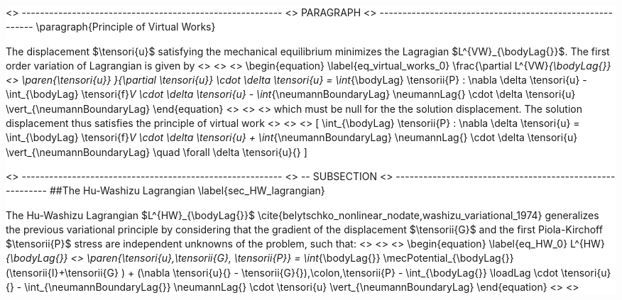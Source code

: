 <> ---------------------------------------------------------
<> PARAGRAPH
<> ---------------------------------------------------------
\paragraph{Principle of Virtual Works}

The displacement $\tensori{u}$ satisfying
the mechanical equilibrium minimizes the Lagragian $L^{VW}_{\bodyLag{}}$.
The first order variation of Lagrangian is given by
<>
<>
<>
\begin{equation}
  \label{eq_virtual_works_0}
  \frac{\partial L^{VW}_{\bodyLag{}}
    <> \paren{\tensori{u}}
  }{\partial \tensori{u}} \cdot \delta \tensori{u} =
  \int_{\bodyLag} \tensorii{P} : \nabla \delta \tensori{u} -
  \int_{\bodyLag} \tensori{f}_V \cdot \delta \tensori{u} -
  \int_{\neumannBoundaryLag} \neumannLag{} \cdot \delta \tensori{u}
  \vert_{\neumannBoundaryLag}
\end{equation}
<>
<>
<>
which must be null for the the solution displacement. The solution
displacement thus satisfies the principle of virtual work
<>
<>
<>
\[
\int_{\bodyLag} \tensorii{P} : \nabla \delta \tensori{u} =
\int_{\bodyLag} \tensori{f}_V \cdot \delta \tensori{u} +
\int_{\neumannBoundaryLag} \neumannLag{} \cdot \delta \tensori{u}
\vert_{\neumannBoundaryLag}
\quad
\forall \delta \tensori{u}{}
\]

<> ---------------------------------------------------------
<> -- SUBSECTION
<> ---------------------------------------------------------
##The Hu-Washizu Lagrangian
\label{sec_HW_lagrangian}

The Hu-Washizu Lagrangian $L^{HW}_{\bodyLag{}}$
\cite{belytschko_nonlinear_nodate,washizu_variational_1974} generalizes
the previous variational principle by considering that the gradient of
the displacement $\tensorii{G}$ and the first Piola-Kirchoff
$\tensorii{P}$ stress are independent unknowns of the problem, such
that:
<>
<>
<>
\begin{equation}
  \label{eq_HW_0} L^{HW}_{\bodyLag{}}
  <> \paren{\tensori{u},\tensorii{G}, \tensorii{P}}
  = \int_{\bodyLag{}}
  \mecPotential_{\bodyLag{}} (\tensorii{I}+\tensorii{G} ) + (\nabla
  \tensori{u}{} - \tensorii{G}{})\,\colon\,\tensorii{P} -
  \int_{\bodyLag{}} \loadLag \cdot \tensori{u}{} -
  \int_{\neumannBoundaryLag{}} \neumannLag{} \cdot \tensori{u}
  \vert_{\neumannBoundaryLag}
\end{equation}
<>
<>
